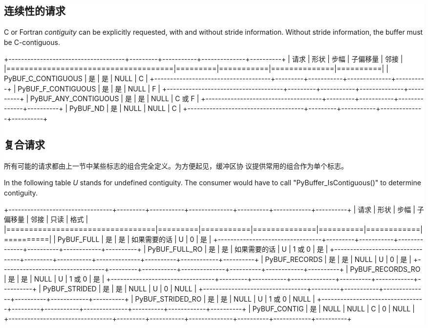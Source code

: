 
连续性的请求
------------

C or Fortran *contiguity* can be explicitly requested, with and
without stride information. Without stride information, the buffer
must be C-contiguous.

+-------------------------------------+---------+-----------+--------------+----------+
| 请求                                | 形状    | 步幅      | 子偏移量     | 邻接     |
|=====================================|=========|===========|==============|==========|
| PyBUF_C_CONTIGUOUS                  | 是      | 是        | NULL         | C        |
+-------------------------------------+---------+-----------+--------------+----------+
| PyBUF_F_CONTIGUOUS                  | 是      | 是        | NULL         | F        |
+-------------------------------------+---------+-----------+--------------+----------+
| PyBUF_ANY_CONTIGUOUS                | 是      | 是        | NULL         | C 或 F   |
+-------------------------------------+---------+-----------+--------------+----------+
| PyBUF_ND                            | 是      | NULL      | NULL         | C        |
+-------------------------------------+---------+-----------+--------------+----------+


复合请求
--------

所有可能的请求都由上一节中某些标志的组合完全定义。为方便起见，缓冲区协
议提供常用的组合作为单个标志。

In the following table *U* stands for undefined contiguity. The
consumer would have to call "PyBuffer_IsContiguous()" to determine
contiguity.

+---------------------------------+---------+-----------+--------------+----------+------------+----------+
| 请求                            | 形状    | 步幅      | 子偏移量     | 邻接     | 只读       | 格式     |
|=================================|=========|===========|==============|==========|============|==========|
| PyBUF_FULL                      | 是      | 是        | 如果需要的话 | U        | 0          | 是       |
+---------------------------------+---------+-----------+--------------+----------+------------+----------+
| PyBUF_FULL_RO                   | 是      | 是        | 如果需要的话 | U        | 1 或 0     | 是       |
+---------------------------------+---------+-----------+--------------+----------+------------+----------+
| PyBUF_RECORDS                   | 是      | 是        | NULL         | U        | 0          | 是       |
+---------------------------------+---------+-----------+--------------+----------+------------+----------+
| PyBUF_RECORDS_RO                | 是      | 是        | NULL         | U        | 1 或 0     | 是       |
+---------------------------------+---------+-----------+--------------+----------+------------+----------+
| PyBUF_STRIDED                   | 是      | 是        | NULL         | U        | 0          | NULL     |
+---------------------------------+---------+-----------+--------------+----------+------------+----------+
| PyBUF_STRIDED_RO                | 是      | 是        | NULL         | U        | 1 或 0     | NULL     |
+---------------------------------+---------+-----------+--------------+----------+------------+----------+
| PyBUF_CONTIG                    | 是      | NULL      | NULL         | C        | 0          | NULL     |
+---------------------------------+---------+-----------+--------------+----------+------------+----------+